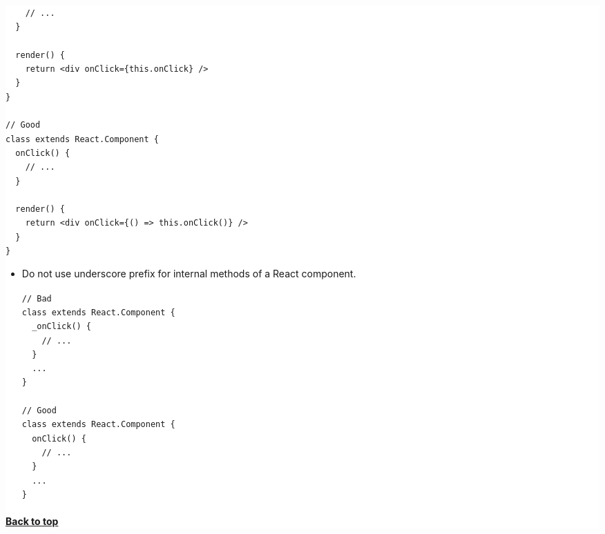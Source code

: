   ```
      // ...
    }

    render() {
      return <div onClick={this.onClick} />
    }
  }

  // Good
  class extends React.Component {
    onClick() {
      // ...
    }

    render() {
      return <div onClick={() => this.onClick()} />
    }
  }
  ```
- Do not use underscore prefix for internal methods of a React component.

  ```
  // Bad
  class extends React.Component {
    _onClick() {
      // ...
    }
    ...
  }

  // Good
  class extends React.Component {
    onClick() {
      // ...
    }
    ...
  }  
  ```

#### **[Back to top](#table-of-contents)**